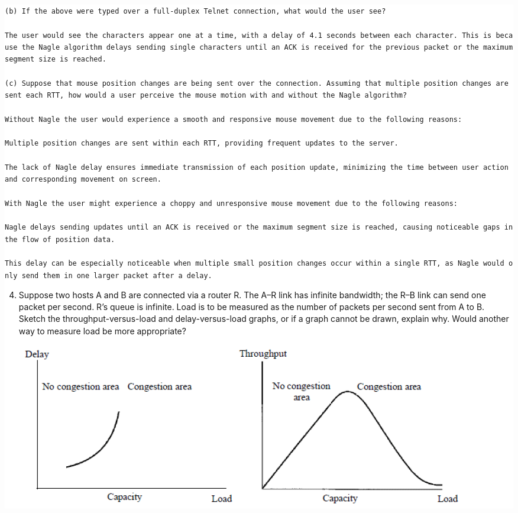     (b) If the above were typed over a full-duplex Telnet connection, what would the user see?

    The user would see the characters appear one at a time, with a delay of 4.1 seconds between each character. This is because the Nagle algorithm delays sending single characters until an ACK is received for the previous packet or the maximum segment size is reached.

    (c) Suppose that mouse position changes are being sent over the connection. Assuming that multiple position changes are sent each RTT, how would a user perceive the mouse motion with and without the Nagle algorithm?

    Without Nagle the user would experience a smooth and responsive mouse movement due to the following reasons:

    Multiple position changes are sent within each RTT, providing frequent updates to the server.

    The lack of Nagle delay ensures immediate transmission of each position update, minimizing the time between user action and corresponding movement on screen.

    With Nagle the user might experience a choppy and unresponsive mouse movement due to the following reasons:

    Nagle delays sending updates until an ACK is received or the maximum segment size is reached, causing noticeable gaps in the flow of position data.

    This delay can be especially noticeable when multiple small position changes occur within a single RTT, as Nagle would only send them in one larger packet after a delay.


4. Suppose two hosts A and B are connected via a router R. The A–R link has infinite bandwidth; the R–B link can send one packet per second. R’s queue is infinite. Load is to be measured as the number of packets per second sent from A to B. Sketch the throughput-versus-load and delay-versus-load graphs, or if a graph cannot be drawn, explain why. Would another way to measure load be more appropriate?

    ![Alt text](image-5.png)
    ![Alt text](image-6.png)
    